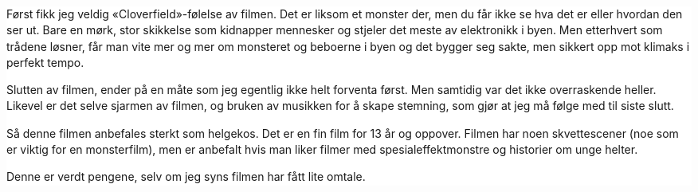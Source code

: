 Først fikk jeg veldig &laquo;Cloverfield&raquo;-følelse av filmen. Det er liksom et monster der, men du får ikke se hva det er eller hvordan den ser ut. Bare en mørk, stor skikkelse som kidnapper mennesker og stjeler det meste av elektronikk i byen. Men etterhvert som trådene løsner, får man vite mer og mer om monsteret og beboerne i byen og det bygger seg sakte, men sikkert opp mot klimaks i perfekt tempo.

Slutten av filmen, ender på en måte som jeg egentlig ikke helt forventa først. Men samtidig var det ikke overraskende heller. Likevel er det selve sjarmen av filmen, og bruken av musikken for å skape stemning, som gjør at jeg må følge med til siste slutt.

Så denne filmen anbefales sterkt som helgekos. Det er en fin film for 13 år og oppover. Filmen har noen skvettescener (noe som er viktig for en monsterfilm), men er anbefalt hvis man liker filmer med spesialeffektmonstre og historier om unge helter.

Denne er verdt pengene, selv om jeg syns filmen har fått lite omtale.